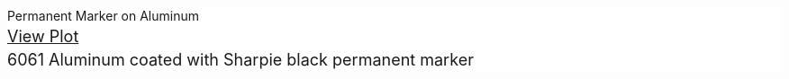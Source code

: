 <div class='sample-row'>
    <div class='sample-column'>
      <div class='first-column' >
        Permanent Marker on Aluminum<br><font size="+1"><a onclick="on('/instruments/assets/materials/plots/total/black/permmarkalum.png'); return false;" href="/">View Plot</a></font>
      </div>
    </div>
    <div class='sample-column'>
      <div class='second-column'><font size="+1">
        				6061 Aluminum coated with Sharpie black permanent marker
        			</font>
      </div>
    </div>
    <div class='sample-column'>
      <div class='third-column' style="margin: auto;">